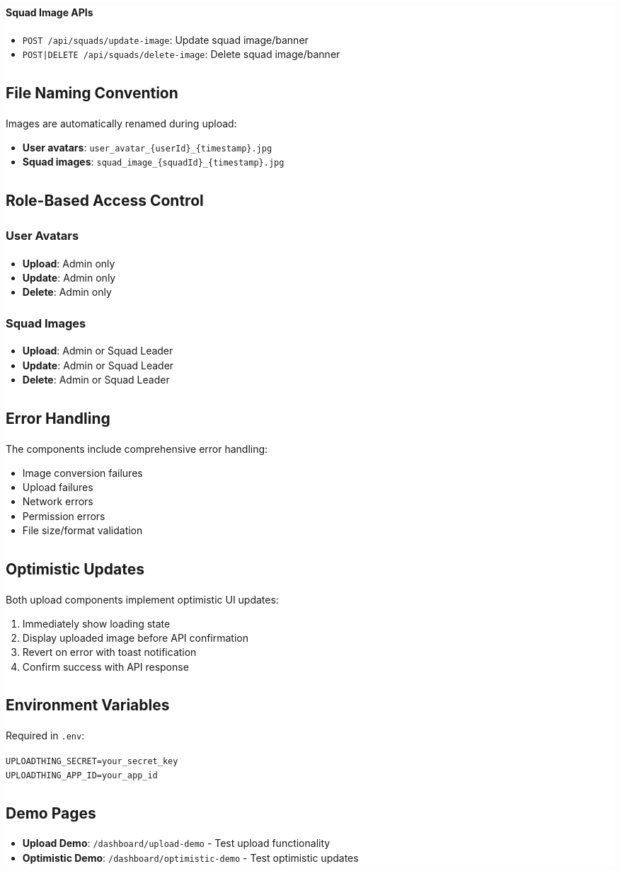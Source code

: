 #### Squad Image APIs  
- `POST /api/squads/update-image`: Update squad image/banner
- `POST|DELETE /api/squads/delete-image`: Delete squad image/banner

## File Naming Convention

Images are automatically renamed during upload:
- **User avatars**: `user_avatar_{userId}_{timestamp}.jpg`
- **Squad images**: `squad_image_{squadId}_{timestamp}.jpg`

## Role-Based Access Control

### User Avatars
- **Upload**: Admin only
- **Update**: Admin only  
- **Delete**: Admin only

### Squad Images
- **Upload**: Admin or Squad Leader
- **Update**: Admin or Squad Leader
- **Delete**: Admin or Squad Leader

## Error Handling

The components include comprehensive error handling:
- Image conversion failures
- Upload failures
- Network errors
- Permission errors
- File size/format validation

## Optimistic Updates

Both upload components implement optimistic UI updates:
1. Immediately show loading state
2. Display uploaded image before API confirmation
3. Revert on error with toast notification
4. Confirm success with API response

## Environment Variables

Required in `.env`:
```
UPLOADTHING_SECRET=your_secret_key
UPLOADTHING_APP_ID=your_app_id
```

## Demo Pages

- **Upload Demo**: `/dashboard/upload-demo` - Test upload functionality
- **Optimistic Demo**: `/dashboard/optimistic-demo` - Test optimistic updates

